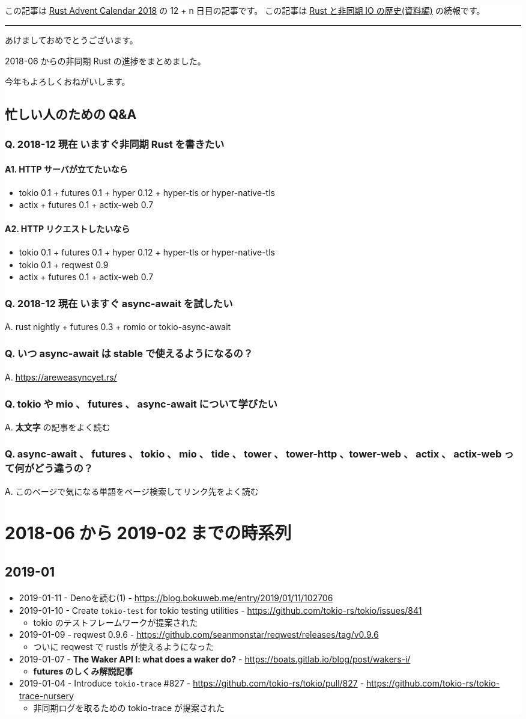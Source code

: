 この記事は [Rust Advent Calendar 2018](https://qiita.com/advent-calendar/2018/rust) の 12 + n 日目の記事です。
この記事は [Rust と非同期 IO の歴史(資料編)](https://qiita.com/legokichi/items/82140896c67da3f87a42) の続報です。

-------


あけましておめでとうございます。

2018-06 からの非同期 Rust の進捗をまとめました。


今年もよろしくおねがいします。

## 忙しい人のための Q&A

### Q. 2018-12 現在 いますぐ非同期 Rust を書きたい

#### A1. HTTP サーバが立てたいなら

* tokio 0.1 + futures 0.1 + hyper 0.12 + hyper-tls or hyper-native-tls
* actix + futures 0.1 + actix-web 0.7 

#### A2. HTTP リクエストしたいなら

* tokio 0.1 + futures 0.1 + hyper 0.12 + hyper-tls or hyper-native-tls
* tokio 0.1 + reqwest 0.9
* actix + futures 0.1 + actix-web 0.7 


### Q. 2018-12 現在 いますぐ async-await を試したい

A. rust nightly + futures 0.3 + romio or tokio-async-await

### Q. いつ async-await は stable で使えるようになるの？

A. https://areweasyncyet.rs/

### Q. tokio や mio 、 futures 、 async-await について学びたい

A. __太文字__ の記事をよく読む

### Q. async-await 、 futures 、 tokio 、 mio 、 tide 、 tower 、 tower-http 、tower-web 、 actix 、 actix-web って何がどう違うの？

A. このページで気になる単語をページ検索してリンク先をよく読む

# 2018-06 から 2019-02 までの時系列

## 2019-01

* 2019-01-11 - Denoを読む(1) - https://blog.bokuweb.me/entry/2019/01/11/102706
* 2019-01-10 - Create `tokio-test` for tokio testing utilities - https://github.com/tokio-rs/tokio/issues/841
    * tokio のテストフレームワークが提案された
* 2019-01-09 - reqwest 0.9.6 - https://github.com/seanmonstar/reqwest/releases/tag/v0.9.6
    * ついに reqwest で rustls が使えるようになった
* 2019-01-07 - __The Waker API I: what does a waker do?__ - https://boats.gitlab.io/blog/post/wakers-i/
    * __futures のしくみ解説記事__
* 2019-01-04 - Introduce `tokio-trace` #827 - https://github.com/tokio-rs/tokio/pull/827 - https://github.com/tokio-rs/tokio-trace-nursery
    * 非同期ログを取るための tokio-trace が提案された
